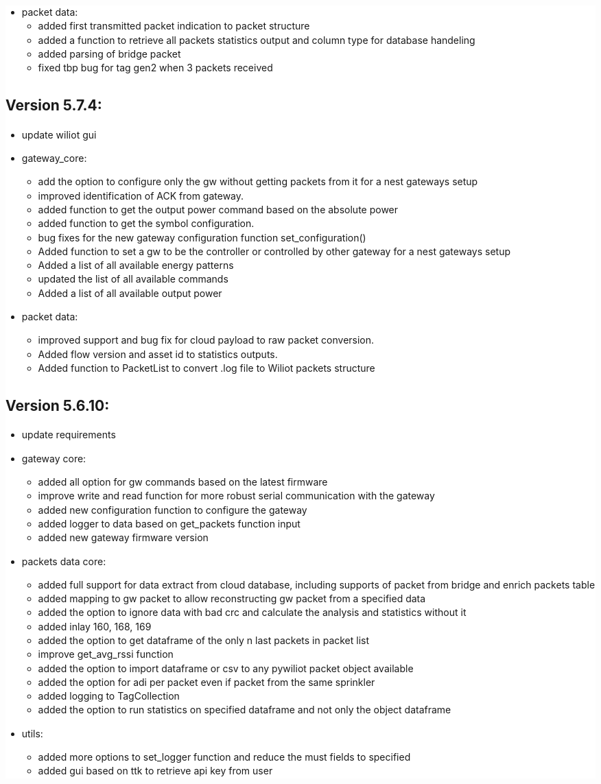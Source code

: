 * packet data:
  * added first transmitted packet indication to packet structure
  * added a function to retrieve all packets statistics output and column type for database handeling
  * added parsing of bridge packet
  * fixed tbp bug for tag gen2 when 3 packets received


Version 5.7.4:
-----------------
* update wiliot gui
  
* gateway_core:
  * add the option to configure only the gw without getting packets from it for a nest gateways setup
  * improved identification of ACK from gateway.
  * added function to get the output power command based on the absolute power
  * added function to get the symbol configuration.
  * bug fixes for the new gateway configuration function set_configuration()
  * Added function to set a gw to be the controller or controlled by other gateway for a nest gateways setup
  * Added a list of all available energy patterns
  * updated the list of all available commands
  * Added a list of all available output power
  
* packet data:
  * improved support and bug fix for cloud payload to raw packet conversion.
  * Added flow version and asset id to statistics outputs.
  * Added function to PacketList to convert .log file to Wiliot packets structure
  

Version 5.6.10:
-----------------
* update requirements
  
* gateway core:
  * added all option for gw commands based on the latest firmware
  * improve write and read function for more robust serial communication with the gateway
  * added new configuration function to configure the gateway
  * added logger to data based on get_packets function input
  * added new gateway firmware version
  
* packets data core:
  * added full support for data extract from cloud database, including supports of packet from bridge and enrich packets table
  * added mapping to gw packet to allow reconstructing gw packet from a specified data
  * added the option to ignore data with bad crc and calculate the analysis and statistics without it
  * added inlay 160, 168, 169
  * added the option to get dataframe of the only n last packets in packet list
  * improve get_avg_rssi function
  * added the option to import dataframe or csv to any pywiliot packet object available
  * added the option for adi per packet even if packet from the same sprinkler
  * added logging to TagCollection
  * added the option to run statistics on specified dataframe and not only the object dataframe
  
* utils:
  * added more options to set_logger function and reduce the must fields to specified
  * added gui based on ttk to retrieve api key from user

